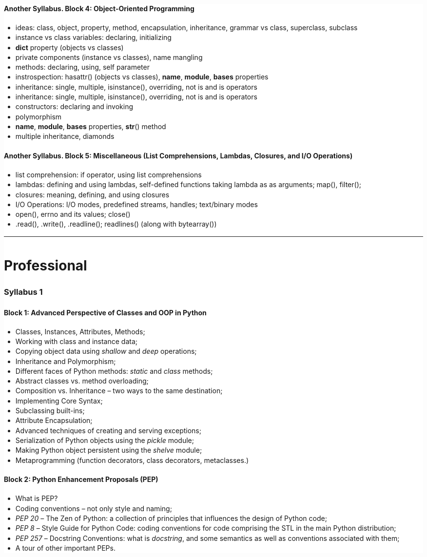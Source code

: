 #### Another Syllabus. Block 4: Object-Oriented Programming
- ideas: class, object, property, method, encapsulation, inheritance, grammar vs class, superclass, subclass
- instance vs class variables: declaring, initializing
- __dict__ property (objects vs classes)
- private components (instance vs classes), name mangling
- methods: declaring, using, self parameter
- instrospection: hasattr() (objects vs classes), __name__, __module__, __bases__ properties
- inheritance: single, multiple, isinstance(), overriding, not is and is operators
- inheritance: single, multiple, isinstance(), overriding, not is and is operators
- constructors: declaring and invoking
- polymorphism
- __name__, __module__, __bases__ properties, __str__() method
- multiple inheritance, diamonds

#### Another Syllabus. Block 5: Miscellaneous (List Comprehensions, Lambdas, Closures, and I/O Operations)
- list comprehension: if operator, using list comprehensions
- lambdas: defining and using lambdas, self-defined functions taking lambda as as arguments; map(), filter();
- closures: meaning, defining, and using closures
- I/O Operations: I/O modes, predefined streams, handles; text/binary modes
- open(), errno and its values; close()
- .read(), .write(), .readline(); readlines() (along with bytearray())


---

# Professional

### Syllabus 1
#### Block 1: Advanced Perspective of Classes and OOP in Python
- Classes, Instances, Attributes, Methods;
- Working with class and instance data;
- Copying object data using _shallow_ and _deep_ operations;
- Inheritance and Polymorphism;
- Different faces of Python methods: _static_ and _class_ methods;
- Abstract classes vs. method overloading;
- Composition vs. Inheritance – two ways to the same destination;
- Implementing Core Syntax;
- Subclassing built-ins;
- Attribute Encapsulation;
- Advanced techniques of creating and serving exceptions;
- Serialization of Python objects using the _pickle_ module;
- Making Python object persistent using the _shelve_ module;
- Metaprogramming (function decorators, class decorators, metaclasses.)

#### Block 2: Python Enhancement Proposals (PEP)
- What is PEP?
- Coding conventions – not only style and naming;
- _PEP 20_ – The Zen of Python: a collection of principles that influences the design of Python code;
- _PEP 8_ – Style Guide for Python Code: coding conventions for code comprising the STL in the main Python distribution;
- _PEP 257_ – Docstring Conventions: what is _docstring_, and some semantics as well as conventions associated with them;
- A tour of other important PEPs.
